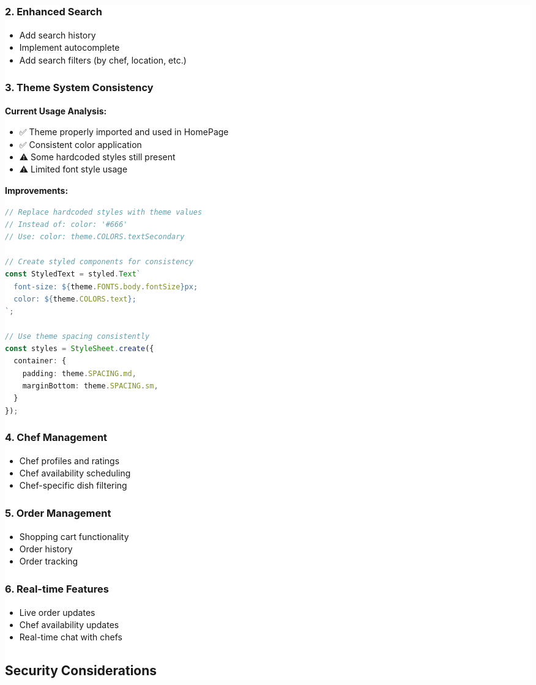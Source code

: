 ### 2. Enhanced Search
- Add search history
- Implement autocomplete
- Add search filters (by chef, location, etc.)

### 3. Theme System Consistency
**Current Usage Analysis:**
- ✅ Theme properly imported and used in HomePage
- ✅ Consistent color application
- ⚠️ Some hardcoded styles still present
- ⚠️ Limited font style usage

**Improvements:**
```typescript
// Replace hardcoded styles with theme values
// Instead of: color: '#666'
// Use: color: theme.COLORS.textSecondary

// Create styled components for consistency
const StyledText = styled.Text`
  font-size: ${theme.FONTS.body.fontSize}px;
  color: ${theme.COLORS.text};
`;

// Use theme spacing consistently
const styles = StyleSheet.create({
  container: {
    padding: theme.SPACING.md,
    marginBottom: theme.SPACING.sm,
  }
});
```

### 4. Chef Management
- Chef profiles and ratings
- Chef availability scheduling
- Chef-specific dish filtering

### 5. Order Management
- Shopping cart functionality
- Order history
- Order tracking

### 6. Real-time Features
- Live order updates
- Chef availability updates
- Real-time chat with chefs

## Security Considerations
